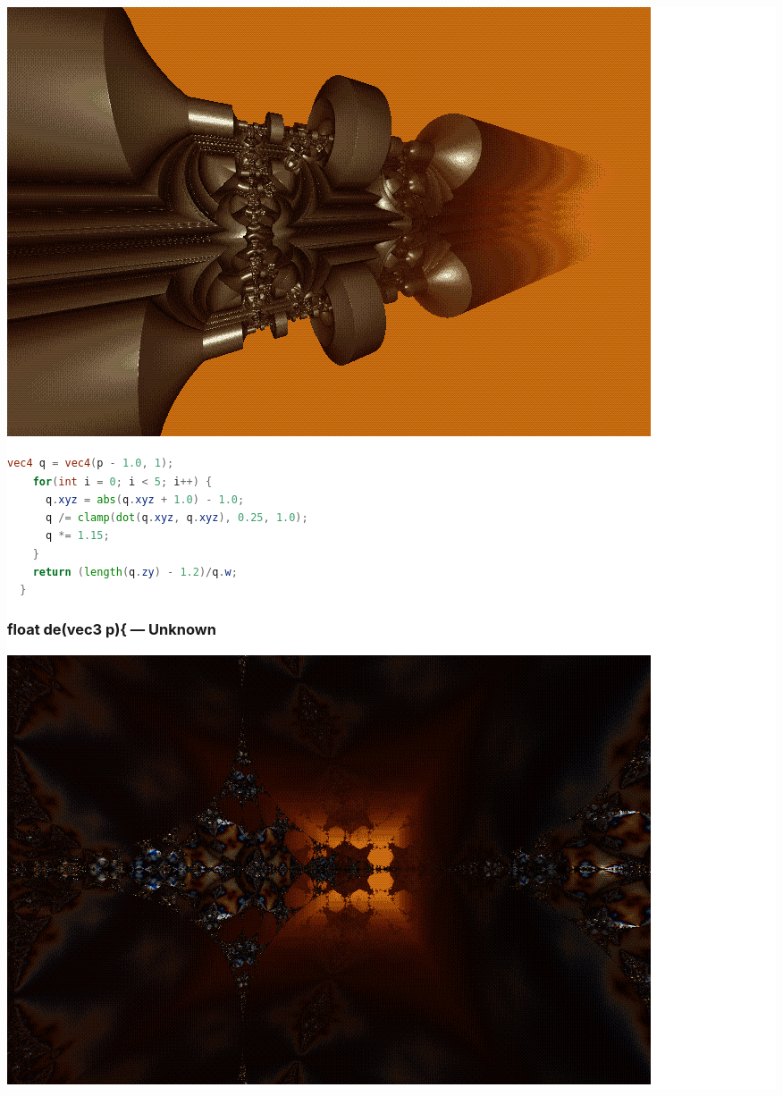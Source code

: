 ![float de(vec3 p) {](DEC_assets/images/DEC/fractal_de229.png)

```glsl
vec4 q = vec4(p - 1.0, 1);
    for(int i = 0; i < 5; i++) {
      q.xyz = abs(q.xyz + 1.0) - 1.0;
      q /= clamp(dot(q.xyz, q.xyz), 0.25, 1.0);
      q *= 1.15;
    }
    return (length(q.zy) - 1.2)/q.w;
  }
```

### float de(vec3 p){ — Unknown

![float de(vec3 p){](DEC_assets/images/DEC/fractal_de228.png)